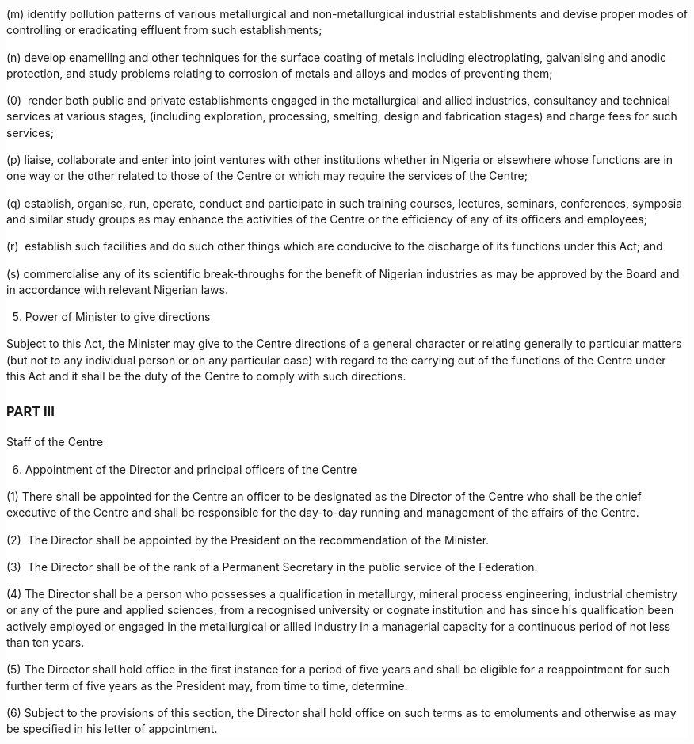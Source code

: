 (m) identify pollution patterns of various metallurgical and non-metallurgical industrial establishments and devise proper modes of controlling or eradicating effluent from such establishments;

(n) develop enamelling and other techniques for the surface coating of metals including electroplating, galvanising and anodic protection, and study problems relating to corrosion of metals and alloys and modes of preventing them;

(0)  render both public and private establishments engaged in the metallurgical and allied industries, consultancy and technical services at various stages, (including exploration, processing, smelting, design and fabrication stages) and charge fees for such services;

(p) liaise, collaborate and enter into joint ventures with other institutions whether in Nigeria or elsewhere whose functions are in one way or the other related to those of the Centre or which may require the services of the Centre;

(q) establish, organise, run, operate, conduct and participate in such training courses, lectures, seminars, conferences, symposia and similar study groups as may enhance the activities of the Centre or the efficiency of any of its officers and employees;

(r)  establish such facilities and do such other things which are conducive to the discharge of its functions under this Act; and

(s) commercialise any of its scientific break-throughs for the benefit of Nigerian industries as may be approved by the Board and in accordance with relevant Nigerian laws.

5. Power of Minister to give directions

Subject to this Act, the Minister may give to the Centre directions of a general character or relating generally to particular matters (but not to any individual person or on any particular case) with regard to the carrying out of the functions of the Centre under this Act and it shall be the duty of the Centre to comply with such directions.

### PART III

Staff of the Centre

6. Appointment of the Director and principal officers of the Centre

(1) There shall be appointed for the Centre an officer to be designated as the Director of the Centre who shall be the chief executive of the Centre and shall be responsible for the day-to-day running and management of the affairs of the Centre.

(2)  The Director shall be appointed by the President on the recommendation of the Minister.

(3)  The Director shall be of the rank of a Permanent Secretary in the public service of the Federation.

(4) The Director shall be a person who possesses a qualification in metallurgy, mineral process engineering, industrial chemistry or any of the pure and applied sciences, from a recognised university or cognate institution and has since his qualification been actively employed or engaged in the metallurgical or allied industry in a managerial capacity for a continuous period of not less than ten years.

(5) The Director shall hold office in the first instance for a period of five years and shall be eligible for a reappointment for such further term of five years as the President may, from time to time, determine.

(6) Subject to the provisions of this section, the Director shall hold office on such terms as to emoluments and otherwise as may be specified in his letter of appointment.
